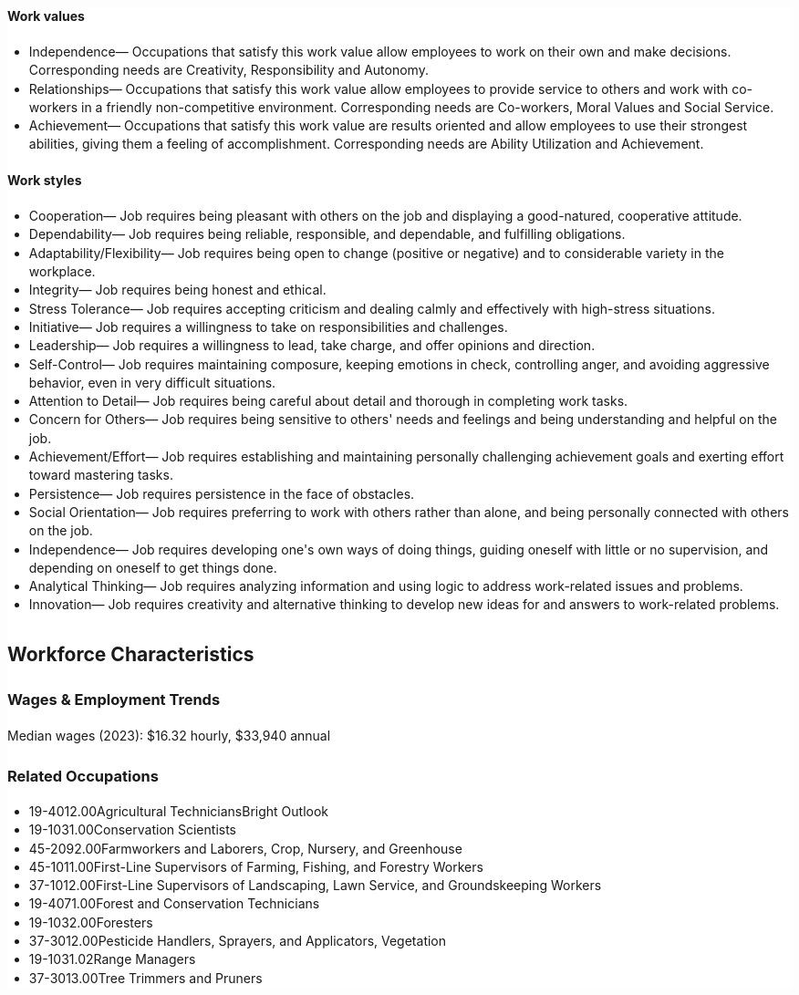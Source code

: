 #### Work values
- Independence— Occupations that satisfy this work value allow employees to work on their own and make decisions. Corresponding needs are Creativity, Responsibility and Autonomy.
- Relationships— Occupations that satisfy this work value allow employees to provide service to others and work with co-workers in a friendly non-competitive environment. Corresponding needs are Co-workers, Moral Values and Social Service.
- Achievement— Occupations that satisfy this work value are results oriented and allow employees to use their strongest abilities, giving them a feeling of accomplishment. Corresponding needs are Ability Utilization and Achievement.

#### Work styles
- Cooperation— Job requires being pleasant with others on the job and displaying a good-natured, cooperative attitude.
- Dependability— Job requires being reliable, responsible, and dependable, and fulfilling obligations.
- Adaptability/Flexibility— Job requires being open to change (positive or negative) and to considerable variety in the workplace.
- Integrity— Job requires being honest and ethical.
- Stress Tolerance— Job requires accepting criticism and dealing calmly and effectively with high-stress situations.
- Initiative— Job requires a willingness to take on responsibilities and challenges.
- Leadership— Job requires a willingness to lead, take charge, and offer opinions and direction.
- Self-Control— Job requires maintaining composure, keeping emotions in check, controlling anger, and avoiding aggressive behavior, even in very difficult situations.
- Attention to Detail— Job requires being careful about detail and thorough in completing work tasks.
- Concern for Others— Job requires being sensitive to others' needs and feelings and being understanding and helpful on the job.
- Achievement/Effort— Job requires establishing and maintaining personally challenging achievement goals and exerting effort toward mastering tasks.
- Persistence— Job requires persistence in the face of obstacles.
- Social Orientation— Job requires preferring to work with others rather than alone, and being personally connected with others on the job.
- Independence— Job requires developing one's own ways of doing things, guiding oneself with little or no supervision, and depending on oneself to get things done.
- Analytical Thinking— Job requires analyzing information and using logic to address work-related issues and problems.
- Innovation— Job requires creativity and alternative thinking to develop new ideas for and answers to work-related problems.

## Workforce Characteristics
### Wages & Employment Trends
Median wages (2023): $16.32 hourly, $33,940 annual

### Related Occupations
- 19-4012.00Agricultural TechniciansBright Outlook
- 19-1031.00Conservation Scientists
- 45-2092.00Farmworkers and Laborers, Crop, Nursery, and Greenhouse
- 45-1011.00First-Line Supervisors of Farming, Fishing, and Forestry Workers
- 37-1012.00First-Line Supervisors of Landscaping, Lawn Service, and Groundskeeping Workers
- 19-4071.00Forest and Conservation Technicians
- 19-1032.00Foresters
- 37-3012.00Pesticide Handlers, Sprayers, and Applicators, Vegetation
- 19-1031.02Range Managers
- 37-3013.00Tree Trimmers and Pruners